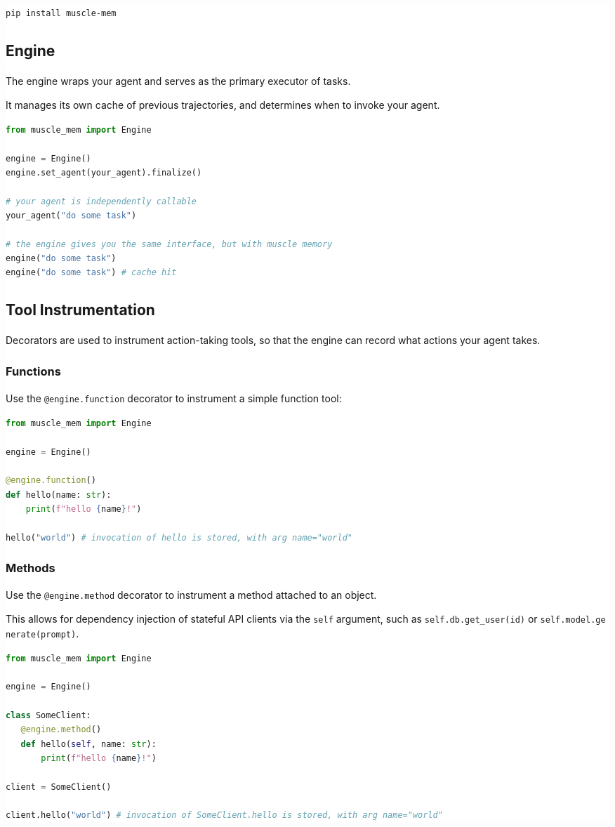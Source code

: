 `pip install muscle-mem`

## Engine

The engine wraps your agent and serves as the primary executor of tasks.

It manages its own cache of previous trajectories, and determines when to invoke your agent.

```python
from muscle_mem import Engine

engine = Engine()
engine.set_agent(your_agent).finalize()

# your agent is independently callable
your_agent("do some task")

# the engine gives you the same interface, but with muscle memory
engine("do some task")
engine("do some task") # cache hit
```

## Tool Instrumentation

Decorators are used to instrument action-taking tools, so that the engine can record what actions your agent takes.

### Functions

Use the `@engine.function` decorator to instrument a simple function tool:

```python
from muscle_mem import Engine

engine = Engine()

@engine.function()
def hello(name: str):
	print(f"hello {name}!")
	
hello("world") # invocation of hello is stored, with arg name="world"
```

### Methods

Use the `@engine.method` decorator to instrument a method attached to an object.

This allows for dependency injection of stateful API clients via the `self` argument, such as `self.db.get_user(id)` or `self.model.generate(prompt)`.


```python
from muscle_mem import Engine

engine = Engine()

class SomeClient:
   @engine.method()
   def hello(self, name: str):
       print(f"hello {name}!")

client = SomeClient()

client.hello("world") # invocation of SomeClient.hello is stored, with arg name="world"
```
